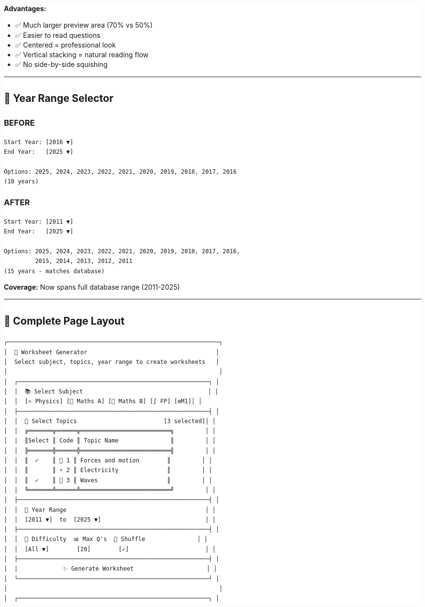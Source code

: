 **Advantages:**
- ✅ Much larger preview area (70% vs 50%)
- ✅ Easier to read questions
- ✅ Centered = professional look
- ✅ Vertical stacking = natural reading flow
- ✅ No side-by-side squishing

---

## 📅 Year Range Selector

### BEFORE
```
Start Year: [2016 ▼]
End Year:   [2025 ▼]

Options: 2025, 2024, 2023, 2022, 2021, 2020, 2019, 2018, 2017, 2016
(10 years)
```

### AFTER
```
Start Year: [2011 ▼]
End Year:   [2025 ▼]

Options: 2025, 2024, 2023, 2022, 2021, 2020, 2019, 2018, 2017, 2016,
         2015, 2014, 2013, 2012, 2011
(15 years - matches database)
```

**Coverage:** Now spans full database range (2011-2025)

---

## 🎨 Complete Page Layout

```
┌─────────────────────────────────────────────────────────────┐
│  📝 Worksheet Generator                                     │
│  Select subject, topics, year range to create worksheets   │
│                                                             │
│  ┌───────────────────────────────────────────────────────┐ │
│  │  📚 Select Subject                                    │ │
│  │  [⚛️ Physics] [📐 Maths A] [🔣 Maths B] [∫ FP] [⚙️M1]│ │
│  ├───────────────────────────────────────────────────────┤ │
│  │  🎯 Select Topics                         [3 selected]│ │
│  │  ╔═══════╦══════╦══════════════════════════╗         │ │
│  │  ║Select ║ Code ║ Topic Name               ║         │ │
│  │  ╠═══════╬══════╬══════════════════════════╣         │ │
│  │  ║  ✓    ║ 🚗 1 ║ Forces and motion        ║         │ │
│  │  ║       ║ ⚡ 2 ║ Electricity              ║         │ │
│  │  ║  ✓    ║ 🌊 3 ║ Waves                    ║         │ │
│  │  ╚═══════╩══════╩══════════════════════════╝         │ │
│  ├───────────────────────────────────────────────────────┤ │
│  │  📅 Year Range                                        │ │
│  │  [2011 ▼]  to  [2025 ▼]                              │ │
│  ├───────────────────────────────────────────────────────┤ │
│  │  💪 Difficulty  📊 Max Q's  🔀 Shuffle               │ │
│  │  [All ▼]        [20]        [✓]                      │ │
│  ├───────────────────────────────────────────────────────┤ │
│  │             ✨ Generate Worksheet                     │ │
│  └───────────────────────────────────────────────────────┘ │
│                                                             │
│  ┌───────────────────────────────────────────────────────┐ │
```
